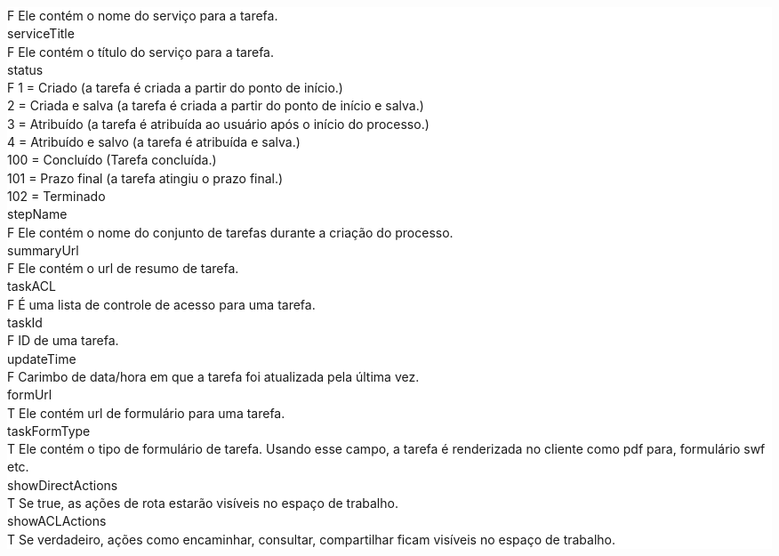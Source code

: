    <td>F</td> 
   <td>Ele contém o nome do serviço para a tarefa.<br /> </td> 
  </tr>
  <tr>
   <td>serviceTitle<br /> </td> 
   <td>F</td> 
   <td>Ele contém o título do serviço para a tarefa.<br /> </td> 
  </tr>
  <tr>
   <td>status<br /> </td> 
   <td>F</td> 
   <td>1 = Criado (a tarefa é criada a partir do ponto de início.)<br /> 2 = Criada e salva (a tarefa é criada a partir do ponto de início e salva.)<br /> 3 = Atribuído (a tarefa é atribuída ao usuário após o início do processo.)<br /> 4 = Atribuído e salvo (a tarefa é atribuída e salva.)<br /> 100 = Concluído (Tarefa concluída.)<br /> 101 = Prazo final (a tarefa atingiu o prazo final.)<br /> 102 = Terminado<br /> </td> 
  </tr>
  <tr>
   <td>stepName<br /> </td> 
   <td>F</td> 
   <td>Ele contém o nome do conjunto de tarefas durante a criação do processo.<br /> </td> 
  </tr>
  <tr>
   <td>summaryUrl<br /> </td> 
   <td>F</td> 
   <td>Ele contém o url de resumo de tarefa.<br /> </td> 
  </tr>
  <tr>
   <td>taskACL<br /> </td> 
   <td>F</td> 
   <td>É uma lista de controle de acesso para uma tarefa.<br /> </td> 
  </tr>
  <tr>
   <td>taskId<br /> </td> 
   <td>F</td> 
   <td>ID de uma tarefa.<br /> </td> 
  </tr>
  <tr>
   <td>updateTime<br /> </td> 
   <td>F</td> 
   <td>Carimbo de data/hora em que a tarefa foi atualizada pela última vez.<br /> </td> 
  </tr>
  <tr>
   <td>formUrl<br /> </td> 
   <td>T</td> 
   <td>Ele contém url de formulário para uma tarefa.<br /> </td> 
  </tr>
  <tr>
   <td>taskFormType<br /> </td> 
   <td>T</td> 
   <td>Ele contém o tipo de formulário de tarefa. Usando esse campo, a tarefa é renderizada no cliente como pdf para, formulário swf etc.<br /> </td> 
  </tr>
  <tr>
   <td>showDirectActions<br /> </td> 
   <td>T</td> 
   <td>Se true, as ações de rota estarão visíveis no espaço de trabalho.<br /> </td> 
  </tr>
  <tr>
   <td>showACLActions<br /> </td> 
   <td>T</td> 
   <td>Se verdadeiro, ações como encaminhar, consultar, compartilhar ficam visíveis no espaço de trabalho.<br /> </td> 
  </tr>